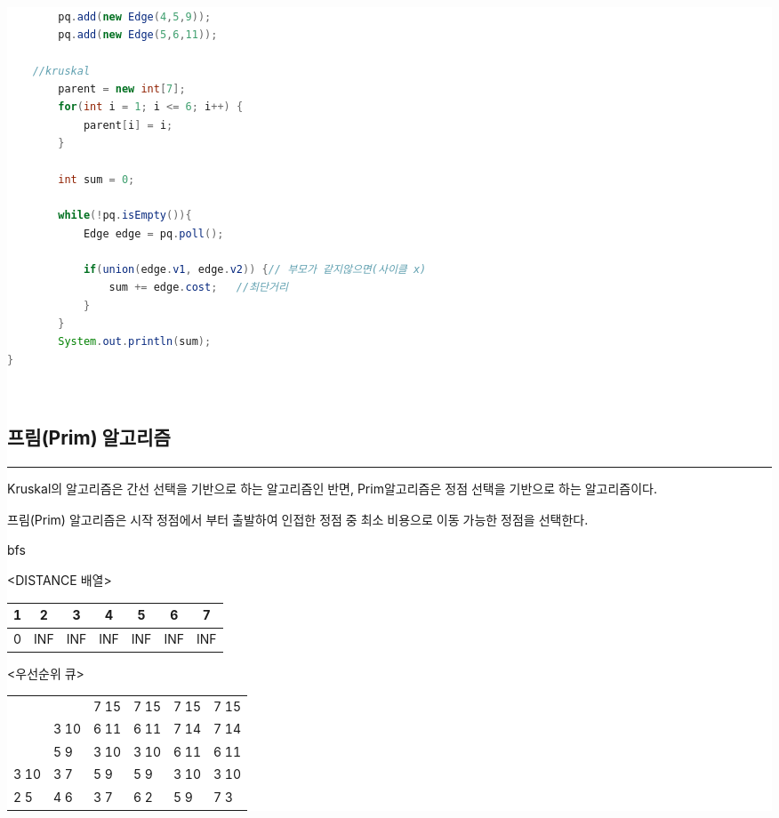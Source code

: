 ```java
        pq.add(new Edge(4,5,9));
        pq.add(new Edge(5,6,11));
        
	//kruskal	
        parent = new int[7];
        for(int i = 1; i <= 6; i++) {
            parent[i] = i;
        }
		
		int sum = 0;
        
		while(!pq.isEmpty()){
			Edge edge = pq.poll();
    
			if(union(edge.v1, edge.v2)) {// 부모가 같지않으면(사이클 x)
				sum += edge.cost;	//최단거리 			
            }
		}
     	System.out.println(sum);
}
```

<br>

## 프림(Prim) 알고리즘

---

Kruskal의 알고리즘은 간선 선택을 기반으로 하는 알고리즘인 반면, Prim알고리즘은 정점 선택을 기반으로 하는 알고리즘이다.

프림(Prim) 알고리즘은 시작 정점에서 부터 출발하여 인접한 정점 중 최소 비용으로 이동 가능한 정점을 선택한다.

bfs





<DISTANCE 배열>

| 1    | 2    | 3    | 4    | 5    | 6    | 7    |
| ---- | ---- | ---- | ---- | ---- | ---- | ---- |
| 0    | INF  | INF  | INF  | INF  | INF  | INF  |

<우선순위 큐>

|      |      |      |       |      |      |
| ---- | ---- | ---- | ----- | ---- | ---- |
|      |      | 7 15 | 7  15 | 7 15 | 7 15 |
|      | 3 10 | 6 11 | 6 11  | 7 14 | 7 14 |
|      | 5 9  | 3 10 | 3 10  | 6 11 | 6 11 |
| 3 10 | 3 7  | 5 9  | 5 9   | 3 10 | 3 10 |
| 2 5  | 4 6  | 3 7  | 6 2   | 5 9  | 7 3  |
